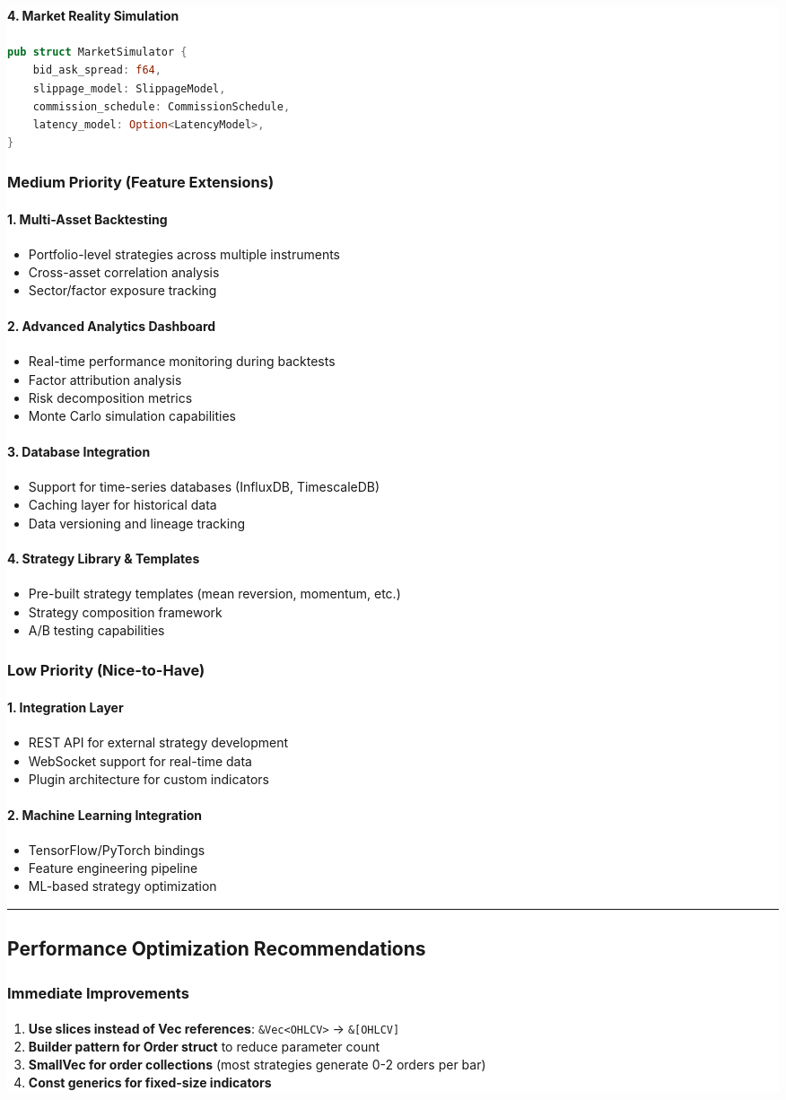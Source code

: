 #### 4. Market Reality Simulation
```rust
pub struct MarketSimulator {
    bid_ask_spread: f64,
    slippage_model: SlippageModel,
    commission_schedule: CommissionSchedule,
    latency_model: Option<LatencyModel>,
}
```

### Medium Priority (Feature Extensions)

#### 1. Multi-Asset Backtesting
- Portfolio-level strategies across multiple instruments
- Cross-asset correlation analysis
- Sector/factor exposure tracking

#### 2. Advanced Analytics Dashboard
- Real-time performance monitoring during backtests
- Factor attribution analysis
- Risk decomposition metrics
- Monte Carlo simulation capabilities

#### 3. Database Integration
- Support for time-series databases (InfluxDB, TimescaleDB)
- Caching layer for historical data
- Data versioning and lineage tracking

#### 4. Strategy Library & Templates
- Pre-built strategy templates (mean reversion, momentum, etc.)
- Strategy composition framework
- A/B testing capabilities

### Low Priority (Nice-to-Have)

#### 1. Integration Layer
- REST API for external strategy development
- WebSocket support for real-time data
- Plugin architecture for custom indicators

#### 2. Machine Learning Integration
- TensorFlow/PyTorch bindings
- Feature engineering pipeline
- ML-based strategy optimization

---

## Performance Optimization Recommendations

### Immediate Improvements
1. **Use slices instead of Vec references**: `&Vec<OHLCV>` → `&[OHLCV]`
2. **Builder pattern for Order struct** to reduce parameter count
3. **SmallVec for order collections** (most strategies generate 0-2 orders per bar)
4. **Const generics for fixed-size indicators**
